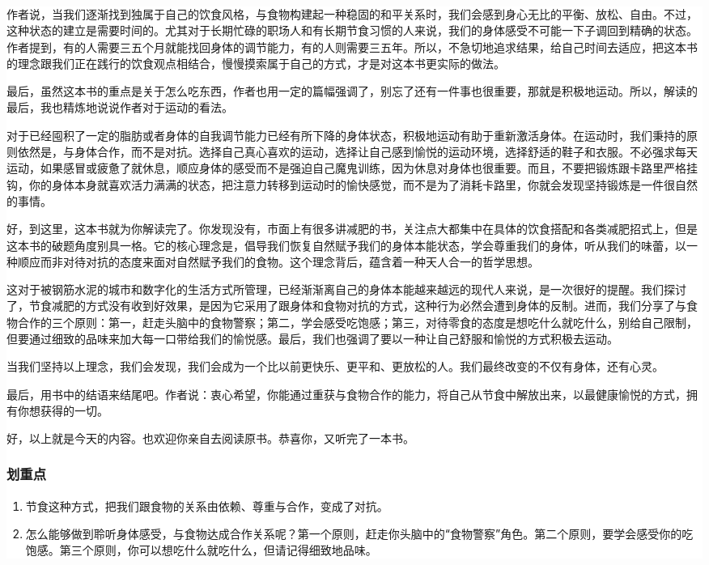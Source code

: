 作者说，当我们逐渐找到独属于自己的饮食风格，与食物构建起一种稳固的和平关系时，我们会感到身心无比的平衡、放松、自由。不过，这种状态的建立是需要时间的。尤其对于长期忙碌的职场人和有长期节食习惯的人来说，我们的身体感受不可能一下子调回到精确的状态。作者提到，有的人需要三五个月就能找回身体的调节能力，有的人则需要三五年。所以，不急切地追求结果，给自己时间去适应，把这本书的理念跟我们正在践行的饮食观点相结合，慢慢摸索属于自己的方式，才是对这本书更实际的做法。

最后，虽然这本书的重点是关于怎么吃东西，作者也用一定的篇幅强调了，别忘了还有一件事也很重要，那就是积极地运动。所以，解读的最后，我也精炼地说说作者对于运动的看法。

对于已经囤积了一定的脂肪或者身体的自我调节能力已经有所下降的身体状态，积极地运动有助于重新激活身体。在运动时，我们秉持的原则依然是，与身体合作，而不是对抗。选择自己真心喜欢的运动，选择让自己感到愉悦的运动环境，选择舒适的鞋子和衣服。不必强求每天运动，如果感冒或疲惫了就休息，顺应身体的感受而不是强迫自己魔鬼训练，因为休息对身体也很重要。而且，不要把锻炼跟卡路里严格挂钩，你的身体本身就喜欢活力满满的状态，把注意力转移到运动时的愉快感觉，而不是为了消耗卡路里，你就会发现坚持锻炼是一件很自然的事情。



好，到这里，这本书就为你解读完了。你发现没有，市面上有很多讲减肥的书，关注点大都集中在具体的饮食搭配和各类减肥招式上，但是这本书的破题角度别具一格。它的核心理念是，倡导我们恢复自然赋予我们的身体本能状态，学会尊重我们的身体，听从我们的味蕾，以一种顺应而非对待对抗的态度来面对自然赋予我们的食物。这个理念背后，蕴含着一种天人合一的哲学思想。

这对于被钢筋水泥的城市和数字化的生活方式所管理，已经渐渐离自己的身体本能越来越远的现代人来说，是一次很好的提醒。我们探讨了，节食减肥的方式没有收到好效果，是因为它采用了跟身体和食物对抗的方式，这种行为必然会遭到身体的反制。进而，我们分享了与食物合作的三个原则：第一，赶走头脑中的食物警察；第二，学会感受吃饱感；第三，对待零食的态度是想吃什么就吃什么，别给自己限制，但要通过细致的品味来加大每一口带给我们的愉悦感。最后，我们也强调了要以一种让自己舒服和愉悦的方式积极去运动。

当我们坚持以上理念，我们会发现，我们会成为一个比以前更快乐、更平和、更放松的人。我们最终改变的不仅有身体，还有心灵。

最后，用书中的结语来结尾吧。作者说：衷心希望，你能通过重获与食物合作的能力，将自己从节食中解放出来，以最健康愉悦的方式，拥有你想获得的一切。

好，以上就是今天的内容。也欢迎你亲自去阅读原书。恭喜你，又听完了一本书。



### 划重点

 1. 节食这种方式，把我们跟食物的关系由依赖、尊重与合作，变成了对抗。

 2. 怎么能够做到聆听身体感受，与食物达成合作关系呢？第一个原则，赶走你头脑中的“食物警察”角色。第二个原则，要学会感受你的吃饱感。第三个原则，你可以想吃什么就吃什么，但请记得细致地品味。

